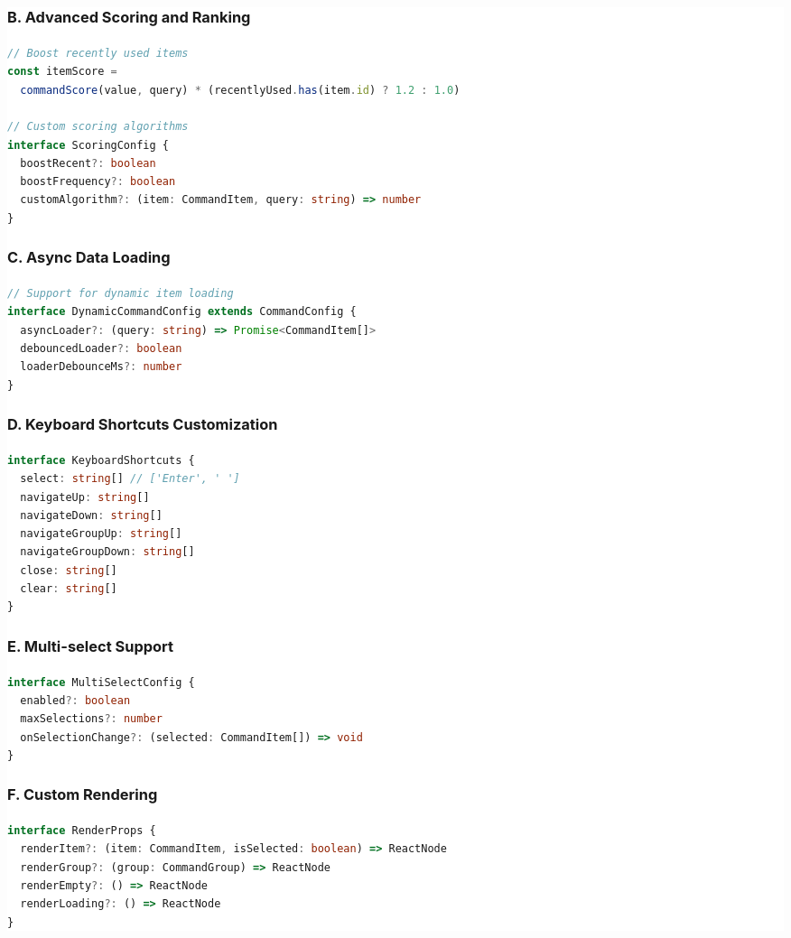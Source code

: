 ### **B. Advanced Scoring and Ranking**

```typescript
// Boost recently used items
const itemScore =
  commandScore(value, query) * (recentlyUsed.has(item.id) ? 1.2 : 1.0)

// Custom scoring algorithms
interface ScoringConfig {
  boostRecent?: boolean
  boostFrequency?: boolean
  customAlgorithm?: (item: CommandItem, query: string) => number
}
```

### **C. Async Data Loading**

```typescript
// Support for dynamic item loading
interface DynamicCommandConfig extends CommandConfig {
  asyncLoader?: (query: string) => Promise<CommandItem[]>
  debouncedLoader?: boolean
  loaderDebounceMs?: number
}
```

### **D. Keyboard Shortcuts Customization**

```typescript
interface KeyboardShortcuts {
  select: string[] // ['Enter', ' ']
  navigateUp: string[]
  navigateDown: string[]
  navigateGroupUp: string[]
  navigateGroupDown: string[]
  close: string[]
  clear: string[]
}
```

### **E. Multi-select Support**

```typescript
interface MultiSelectConfig {
  enabled?: boolean
  maxSelections?: number
  onSelectionChange?: (selected: CommandItem[]) => void
}
```

### **F. Custom Rendering**

```typescript
interface RenderProps {
  renderItem?: (item: CommandItem, isSelected: boolean) => ReactNode
  renderGroup?: (group: CommandGroup) => ReactNode
  renderEmpty?: () => ReactNode
  renderLoading?: () => ReactNode
}
```

